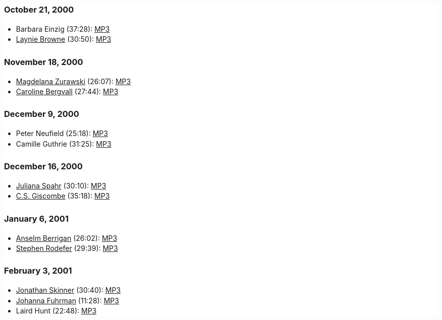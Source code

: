 
### October 21, 2000

-   Barbara Einzig (37:28): [MP3](http://media.sas.upenn.edu/pennsound/authors/Einzig/Einzig-Barbara_Complete-Reading_Double-Happiness_10-21-00.mp3)
-   [Laynie Browne](http://writing.upenn.edu/pennsound/x/Browne.php) (30:50): [MP3](http://media.sas.upenn.edu/pennsound/authors/Browne-Laynie/Browne-Laynie_Complete-Reading_Double-Happiness_10-21-00.mp3)


### November 18, 2000

-   [Magdelana Zurawski](http://writing.upenn.edu/pennsound/x/Zurawski.php) (26:07): [MP3](http://media.sas.upenn.edu/pennsound/authors/Zurawski/Zurawski-Magdelana_Complete-Reading_Double-Happiness_New-York_11-18-00.mp3)
-   [Caroline Bergvall](http://writing.upenn.edu/pennsound/x/Bergvall.php) (27:44): [MP3](http://media.sas.upenn.edu/pennsound/authors/Bergvall/Bergvall_Caroline_Complete-Reading_Double-Happiness_New-York_11-18-00.mp3)


### December 9, 2000

-   Peter Neufield (25:18): [MP3](http://media.sas.upenn.edu/pennsound/authors/Neufeld/Neufeld-Paul_Complete-Reading_Segue_DH_12-9-00.mp3)
-   Camille Guthrie (31:25): [MP3](http://media.sas.upenn.edu/pennsound/authors/Guthrie-C/Guthrie-Camille_Complete-Reading_Segue_DH_12-9-00.mp3)


### December 16, 2000

-   [Juliana Spahr](http://writing.upenn.edu/pennsound/x/Spahr.html) (30:10): [MP3](http://media.sas.upenn.edu/pennsound/authors/Spahr/Spahr-Juliana_Complete-Reading_Segue-Series-at-Double-Happiness_New-York_12-16-2000.mp3)
-   [C.S. Giscombe](http://writing.upenn.edu/pennsound/x/Giscombe.html) (35:18): [MP3](http://media.sas.upenn.edu/pennsound/authors/Giscombe/Giscombe-CS_Complete-Reading_Segue-Series-at-Double-Happiness_New-York_12-16-2000.mp3)


### January 6, 2001

-   [Anselm Berrigan](http://writing.upenn.edu/pennsound/x/Berrigan-Anselm.html) (26:02): [MP3](http://media.sas.upenn.edu/pennsound/authors/Berrigan-Anselm/Berrigan-Anselm_Complete-Reading_Segue-Series-at-Double-Happiness_New-York_1-6-01.mp3)
-   [Stephen Rodefer](http://writing.upenn.edu/pennsound/x/Rodefer.php) (29:39): [MP3](http://media.sas.upenn.edu/pennsound/authors/Rodefer/Rodefer-Steven_Segue-Series-at-Ear-Inn_New-York_01-06-01.mp3)


### February 3, 2001

-   [Jonathan Skinner](/pennsound/x/Skinner.php) (30:40): [MP3](https://media.sas.upenn.edu/pennsound/authors/Skinner/2-3-01/Skinner-Jonathan_Complete-Recording_Segue-DH_NYC_2-3-01.mp3)
-   [Johanna Fuhrman](Fuhrman.php) (11:28): [MP3](https://media.sas.upenn.edu/pennsound/authors/Fuhrman/2-3-01/Fuhrman-Johanna_Complete-Recording_Segue-DH_NYC_2-3-01.mp3)
-   Laird Hunt (22:48): [MP3](https://media.sas.upenn.edu/pennsound/authors/Hunt-Laird/2-3-01/Hunt-Laird_Complete-Recording_Segue-DH_NYC_2-3-01.mp3)
